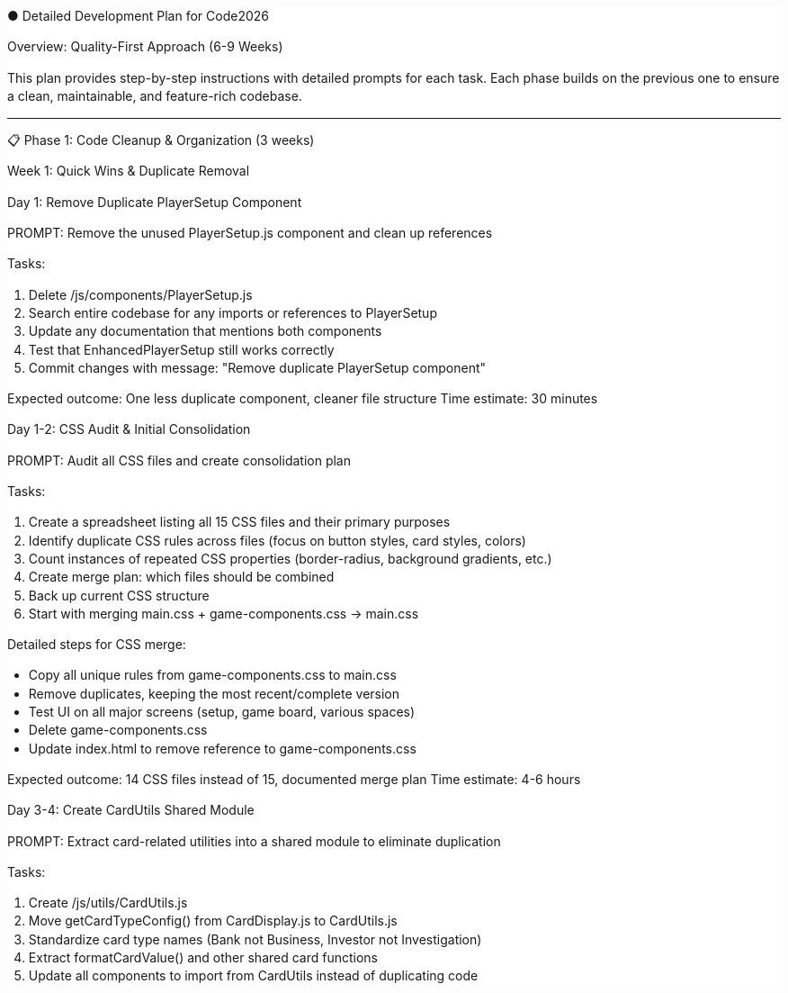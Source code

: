 ● Detailed Development Plan for Code2026

  Overview: Quality-First Approach (6-9 Weeks)

  This plan provides step-by-step instructions with detailed prompts for each task. Each phase builds on the previous one to ensure a clean, maintainable, and feature-rich codebase.

  ---
  📋 Phase 1: Code Cleanup & Organization (3 weeks)

  Week 1: Quick Wins & Duplicate Removal

  Day 1: Remove Duplicate PlayerSetup Component

  PROMPT: Remove the unused PlayerSetup.js component and clean up references

  Tasks:
  1. Delete /js/components/PlayerSetup.js
  2. Search entire codebase for any imports or references to PlayerSetup
  3. Update any documentation that mentions both components
  4. Test that EnhancedPlayerSetup still works correctly
  5. Commit changes with message: "Remove duplicate PlayerSetup component"

  Expected outcome: One less duplicate component, cleaner file structure
  Time estimate: 30 minutes

  Day 1-2: CSS Audit & Initial Consolidation

  PROMPT: Audit all CSS files and create consolidation plan

  Tasks:
  1. Create a spreadsheet listing all 15 CSS files and their primary purposes
  2. Identify duplicate CSS rules across files (focus on button styles, card styles, colors)
  3. Count instances of repeated CSS properties (border-radius, background gradients, etc.)
  4. Create merge plan: which files should be combined
  5. Back up current CSS structure
  6. Start with merging main.css + game-components.css → main.css

  Detailed steps for CSS merge:
  - Copy all unique rules from game-components.css to main.css
  - Remove duplicates, keeping the most recent/complete version
  - Test UI on all major screens (setup, game board, various spaces)
  - Delete game-components.css
  - Update index.html to remove reference to game-components.css

  Expected outcome: 14 CSS files instead of 15, documented merge plan
  Time estimate: 4-6 hours

  Day 3-4: Create CardUtils Shared Module

  PROMPT: Extract card-related utilities into a shared module to eliminate duplication

  Tasks:
  1. Create /js/utils/CardUtils.js
  2. Move getCardTypeConfig() from CardDisplay.js to CardUtils.js
  3. Standardize card type names (Bank not Business, Investor not Investigation)
  4. Extract formatCardValue() and other shared card functions
  5. Update all components to import from CardUtils instead of duplicating code

